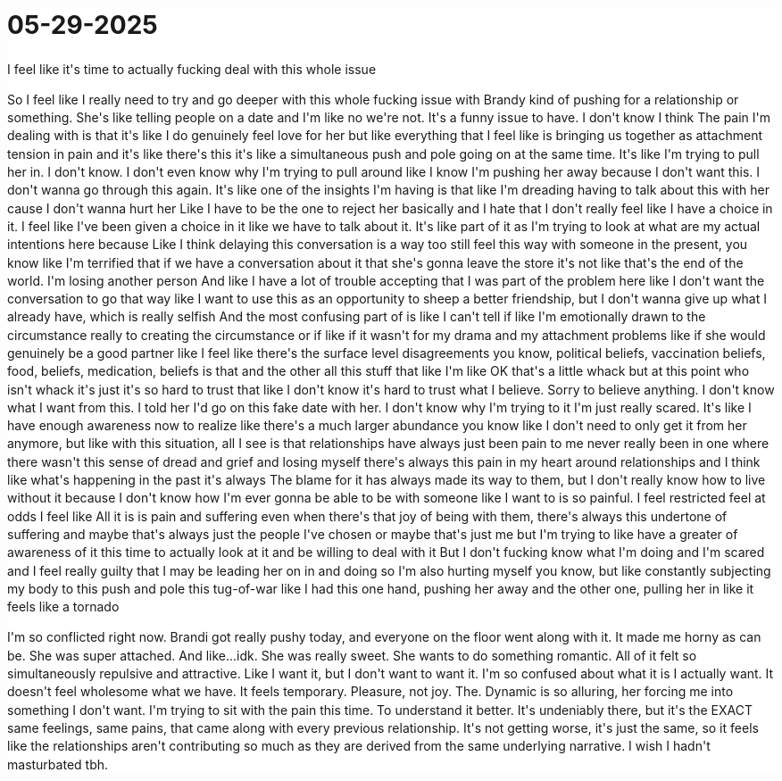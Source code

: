 # 05-29-2025

I feel like it's time to actually fucking deal with this whole issue

So I feel like I really need to try and go deeper with this whole fucking issue with Brandy kind of pushing for a relationship or something. She's like telling people on a date and I'm like no we're not. It's a funny issue to have. I don't know I think The pain I'm dealing with is that it's like I do genuinely feel love for her but like everything that I feel like is bringing us together as attachment tension in pain and it's like there's this it's like a simultaneous push and pole going on at the same time. It's like I'm trying to pull her in. I don't know. I don't even know why I'm trying to pull around like I know I'm pushing her away because I don't want this. I don't wanna go through this again. It's like one of the insights I'm having is that like I'm dreading having to talk about this with her cause I don't wanna hurt her Like I have to be the one to reject her basically and I hate that I don't really feel like I have a choice in it. I feel like I've been given a choice in it like we have to talk about it. It's like part of it as I'm trying to look at what are my actual intentions here because Like I think delaying this conversation is a way too still feel this way with someone in the present, you know like I'm terrified that if we have a conversation about it that she's gonna leave the store it's not like that's the end of the world. I'm losing another person And like I have a lot of trouble accepting that I was part of the problem here like I don't want the conversation to go that way like I want to use this as an opportunity to sheep a better friendship, but I don't wanna give up what I already have, which is really selfish And the most confusing part of is like I can't tell if like I'm emotionally drawn to the circumstance really to creating the circumstance or if like if it wasn't for my drama and my attachment problems like if she would genuinely be a good partner like I feel like there's the surface level disagreements you know, political beliefs, vaccination beliefs, food, beliefs, medication, beliefs is that and the other all this stuff that like I'm like OK that's a little whack but at this point who isn't whack it's just it's so hard to trust that like I don't know it's hard to trust what I believe. Sorry to believe anything. I don't know what I want from this. I told her I'd go on this fake date with her. I don't know why I'm trying to it I'm just really scared. It's like I have enough awareness now to realize like there's a much larger abundance you know like I don't need to only get it from her anymore, but like with this situation, all I see is that relationships have always just been pain to me never really been in one where there wasn't this sense of dread and grief and losing myself there's always this pain in my heart around relationships and I think like what's happening in the past it's always The blame for it has always made its way to them, but I don't really know how to live without it because I don't know how I'm ever gonna be able to be with someone like I want to is so painful. I feel restricted feel at odds I feel like All it is is pain and suffering even when there's that joy of being with them, there's always this undertone of suffering and maybe that's always just the people I've chosen or maybe that's just me but I'm trying to like have a greater of awareness of it this time to actually look at it and be willing to deal with it But I don't fucking know what I'm doing and I'm scared and I feel really guilty that I may be leading her on in and doing so I'm also hurting myself you know, but like constantly subjecting my body to this push and pole this tug-of-war like I had this one hand, pushing her away and the other one, pulling her in like it feels like a tornado

I'm so conflicted right now. Brandi got really pushy today, and everyone on the floor went along with it. It made me horny as can be. She was super attached. And like...idk. She was really sweet. She wants to do something romantic. All of it felt so simultaneously repulsive and attractive. Like I want it, but I don't want to want it. I'm so confused about what it is I actually want. It doesn't feel wholesome what we have. It feels temporary. Pleasure, not joy. The. Dynamic is so alluring, her forcing me into something I don't want. I'm trying to sit with the pain this time. To understand it better. It's undeniably there, but it's the EXACT same feelings, same pains, that came along with every previous relationship. It's not getting worse, it's just the same, so it feels like the relationships aren't contributing so much as they are derived from the same underlying narrative. I wish I hadn't masturbated tbh.
